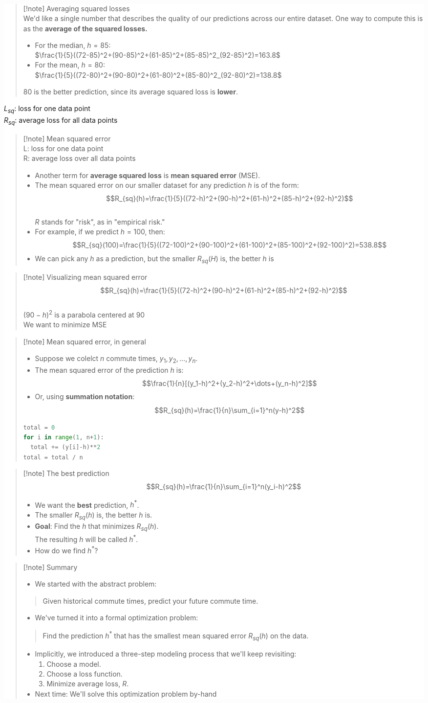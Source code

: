 > [!note] Averaging squared losses  
> We'd like a single number that describes the quality of our predictions across our entire dataset. One way to compute this is as the **average of the squared losses.**  
> - For the median, $h=85$:  
> $\frac{1}{5}((72-85)^2+(90-85)^2+(61-85)^2+(85-85)^2_(92-85)^2)=163.8$  
> - For the mean, $h=80$:  
> $\frac{1}{5}((72-80)^2+(90-80)^2+(61-80)^2+(85-80)^2_(92-80)^2)=138.8$  
>  
> 80 is the better prediction, since its average squared loss is **lower**.  

$L_{sq}$: loss for one data point  
$R_{sq}$: average loss for all data points  

> [!note] Mean squared error  
> L: loss for one data point  
> R: average loss over all data points  
> - Another term for **average squared loss** is **mean squared error** (MSE).  
> - The mean squared error on our smaller dataset for any prediction $h$ is of the form:  
> $$R_{sq}(h)=\frac{1}{5}((72-h)^2+(90-h)^2+(61-h)^2+(85-h)^2+(92-h)^2)$$  
> $R$ stands for "risk", as in "empirical risk."  
> - For example, if we predict $h=100$, then:  
> $$R_{sq}(100)=\frac{1}{5}((72-100)^2+(90-100)^2+(61-100)^2+(85-100)^2+(92-100)^2)=538.8$$  
> - We can pick any $h$ as a prediction, but the smaller $R_{sq}(H)$ is, the better $h$ is  

> [!note] Visualizing mean squared error  
> $$R_{sq}(h)=\frac{1}{5}((72-h)^2+(90-h)^2+(61-h)^2+(85-h)^2+(92-h)^2)$$  
> $(90-h)^2$ is a parabola centered at $90$  
> We want to minimize MSE  

> [!note] Mean squared error, in general  
> - Suppose we colelct $n$ commute times, $y_1,y_2,\dots,y_n$.  
> - The mean squared error of the prediction $h$ is:  
> $$\frac{1}{n}[(y_1-h)^2+(y_2-h)^2+\dots+(y_n-h)^2]$$  
> - Or, using **summation notation**:  
> $$R_{sq}(h)=\frac{1}{n}\sum_{i=1}^n(y-h)^2$$  
> ```Python  
> total = 0  
> for i in range(1, n+1):  
>   total += (y[i]-h)**2  
> total = total / n  
> ```  

> [!note] The best prediction  
> $$R_{sq}(h)=\frac{1}{n}\sum_{i=1}^n(y_i-h)^2$$  
> - We want the **best** prediction, $h^*$.  
> - The smaller $R_{sq}(h)$ is, the better $h$ is.  
> - **Goal**: Find the $h$ that minimizes $R_{sq}(h)$.  
>   The resulting $h$ will be called $h^*$.  
> - How do we find $h^*$?  

> [!note] Summary  
> - We started with the abstract problem:  
> > Given historical commute times, predict your future commute time.  
> - We've turned it into a formal optimization problem:  
> > Find the prediction $h^*$ that has the smallest mean squared error $R_{sq}(h)$ on the data.  
> - Implicitly, we introduced a three-step modeling process that we'll keep revisiting:  
>   1. Choose a model.  
>   2. Choose a loss function.  
>   3. Minimize average loss, $R$.  
> - Next time: We'll solve this optimization problem by-hand  
